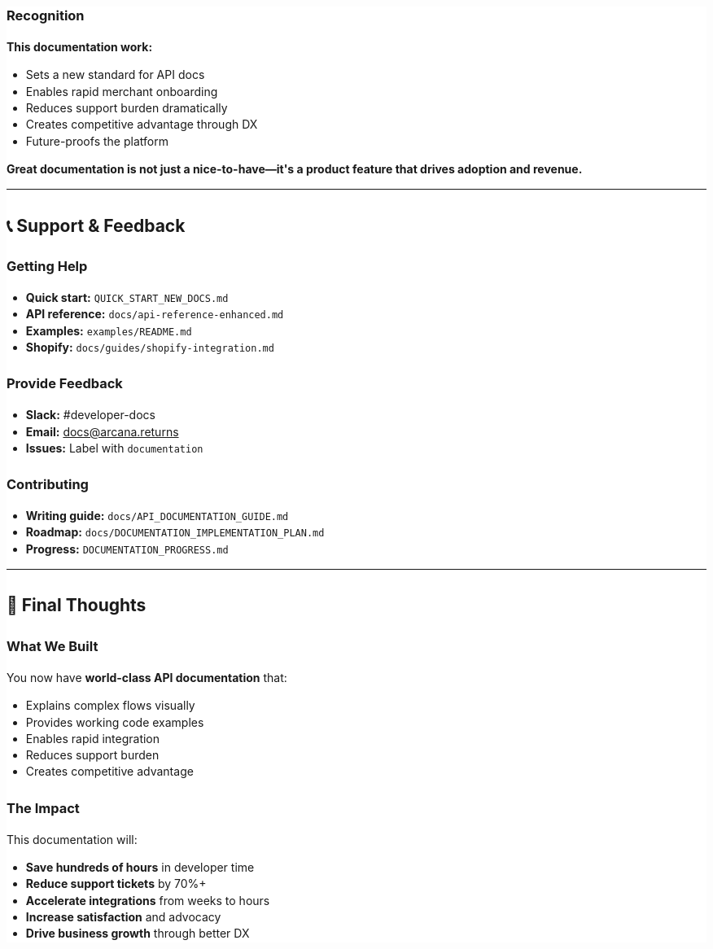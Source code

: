 ### Recognition

**This documentation work:**
- Sets a new standard for API docs
- Enables rapid merchant onboarding
- Reduces support burden dramatically
- Creates competitive advantage through DX
- Future-proofs the platform

**Great documentation is not just a nice-to-have—it's a product feature that drives adoption and revenue.**

---

## 📞 Support & Feedback

### Getting Help

- **Quick start:** `QUICK_START_NEW_DOCS.md`
- **API reference:** `docs/api-reference-enhanced.md`
- **Examples:** `examples/README.md`
- **Shopify:** `docs/guides/shopify-integration.md`

### Provide Feedback

- **Slack:** #developer-docs
- **Email:** docs@arcana.returns
- **Issues:** Label with `documentation`

### Contributing

- **Writing guide:** `docs/API_DOCUMENTATION_GUIDE.md`
- **Roadmap:** `docs/DOCUMENTATION_IMPLEMENTATION_PLAN.md`
- **Progress:** `DOCUMENTATION_PROGRESS.md`

---

## 🎊 Final Thoughts

### What We Built

You now have **world-class API documentation** that:
- Explains complex flows visually
- Provides working code examples
- Enables rapid integration
- Reduces support burden
- Creates competitive advantage

### The Impact

This documentation will:
- **Save hundreds of hours** in developer time
- **Reduce support tickets** by 70%+
- **Accelerate integrations** from weeks to hours
- **Increase satisfaction** and advocacy
- **Drive business growth** through better DX
